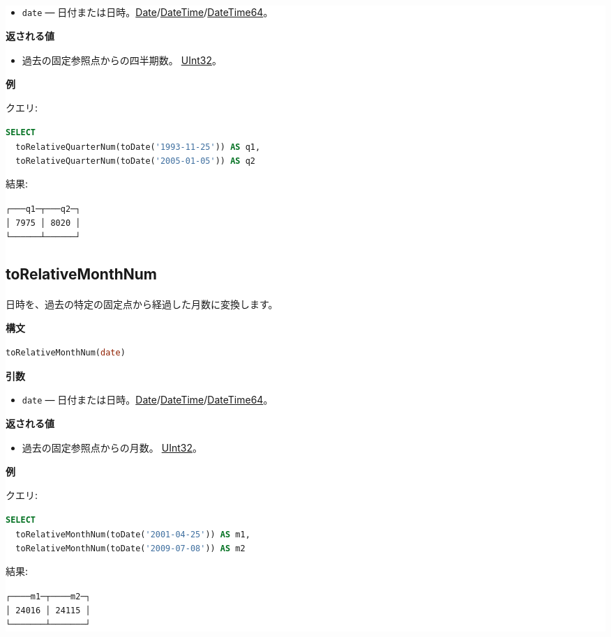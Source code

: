 - `date` — 日付または日時。[Date](../data-types/date.md)/[DateTime](../data-types/datetime.md)/[DateTime64](../data-types/datetime64.md)。

**返される値**

- 過去の固定参照点からの四半期数。 [UInt32](../data-types/int-uint.md)。

**例**

クエリ:

```sql
SELECT
  toRelativeQuarterNum(toDate('1993-11-25')) AS q1,
  toRelativeQuarterNum(toDate('2005-01-05')) AS q2
```

結果:

```response
┌───q1─┬───q2─┐
│ 7975 │ 8020 │
└──────┴──────┘
```

## toRelativeMonthNum

日時を、過去の特定の固定点から経過した月数に変換します。

**構文**

```sql
toRelativeMonthNum(date)
```

**引数**

- `date` — 日付または日時。[Date](../data-types/date.md)/[DateTime](../data-types/datetime.md)/[DateTime64](../data-types/datetime64.md)。

**返される値**

- 過去の固定参照点からの月数。 [UInt32](../data-types/int-uint.md)。

**例**

クエリ:

```sql
SELECT
  toRelativeMonthNum(toDate('2001-04-25')) AS m1,
  toRelativeMonthNum(toDate('2009-07-08')) AS m2
```

結果:

```response
┌────m1─┬────m2─┐
│ 24016 │ 24115 │
└───────┴───────┘
```
